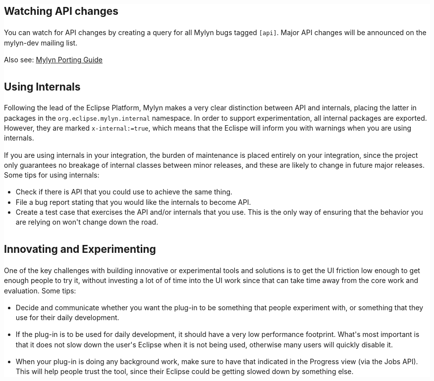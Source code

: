 ## Watching API changes

You can watch for API changes by creating a query for all Mylyn bugs
tagged `[api]`. Major API changes will be announced on the mylyn-dev
mailing list.

Also see: [Mylyn Porting Guide](Mylyn_Porting_Guide "wikilink")

## Using Internals

Following the lead of the Eclipse Platform, Mylyn makes a very clear
distinction between API and internals, placing the latter in packages in
the `org.eclipse.mylyn.internal` namespace. In order to support
experimentation, all internal packages are exported. However, they are
marked `x-internal:=true`, which means that the Eclispe will inform you
with warnings when you are using internals.

If you are using internals in your integration, the burden of
maintenance is placed entirely on your integration, since the project
only guarantees no breakage of internal classes between minor releases,
and these are likely to change in future major releases. Some tips for
using internals:

  - Check if there is API that you could use to achieve the same thing.
  - File a bug report stating that you would like the internals to
    become API.
  - Create a test case that exercises the API and/or internals that you
    use. This is the only way of ensuring that the behavior you are
    relying on won't change down the road.

## Innovating and Experimenting

One of the key challenges with building innovative or experimental tools
and solutions is to get the UI friction low enough to get enough people
to try it, without investing a lot of of time into the UI work since
that can take time away from the core work and evaluation. Some tips:

  - Decide and communicate whether you want the plug-in to be something
    that people experiment with, or something that they use for their
    daily development.



  - If the plug-in is to be used for daily development, it should have a
    very low performance footprint. What's most important is that it
    does not slow down the user's Eclipse when it is not being used,
    otherwise many users will quickly disable it.



  - When your plug-in is doing any background work, make sure to have
    that indicated in the Progress view (via the Jobs API). This will
    help people trust the tool, since their Eclipse could be getting
    slowed down by something else.
